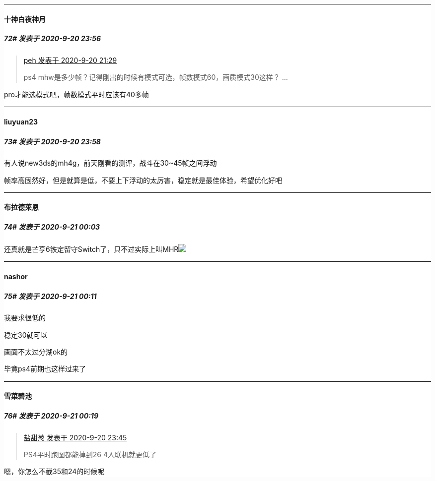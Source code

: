 
-----

####  十神白夜神月  
##### 72#       发表于 2020-9-20 23:56


<blockquote><a href="httphttps://bbs.saraba1st.com/2b/forum.php?mod=redirect&amp;goto=findpost&amp;pid=48797644&amp;ptid=1960916" target="_blank">peh 发表于 2020-9-20 21:29</a>

ps4 mhw是多少帧？记得刚出的时候有模式可选，帧数模式60，画质模式30这样？ ...</blockquote>
pro才能选模式吧，帧数模式平时应该有40多帧


-----

####  liuyuan23  
##### 73#       发表于 2020-9-20 23:58


有人说new3ds的mh4g，前天刚看的测评，战斗在30~45帧之间浮动


帧率高固然好，但是就算是低，不要上下浮动的太厉害，稳定就是最佳体验，希望优化好吧


-----

####  布拉德莱恩  
##### 74#       发表于 2020-9-21 00:03


还真就是芒亨6铁定留守Switch了，只不过实际上叫MHR<img src="https://static.saraba1st.com/image/smiley/face2017/067.png" referrerpolicy="no-referrer">


-----

####  nashor  
##### 75#       发表于 2020-9-21 00:11


我要求很低的

稳定30就可以

画面不太过分湖ok的

毕竟ps4前期也这样过来了


-----

####  雪菜碧池  
##### 76#       发表于 2020-9-21 00:19


<blockquote><a href="httphttps://bbs.saraba1st.com/2b/forum.php?mod=redirect&amp;goto=findpost&amp;pid=48798941&amp;ptid=1960916" target="_blank">盐甜葱 发表于 2020-9-20 23:45</a>

PS4平时跑图都能掉到26 4人联机就更低了</blockquote>
嗯，你怎么不截35和24的时候呢
